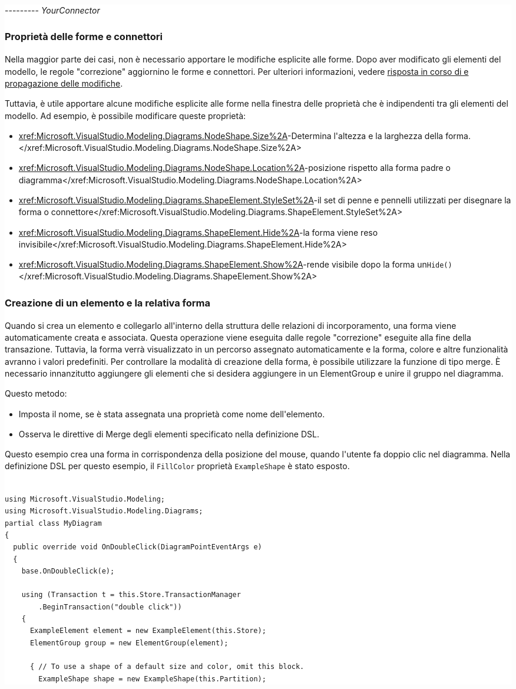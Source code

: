  --------- *YourConnector*  
  
###  <a name="a-nameshapepropertiesa-properties-of-shapes-and-connectors"></a><a name="shapeProperties"></a>Proprietà delle forme e connettori  
 Nella maggior parte dei casi, non è necessario apportare le modifiche esplicite alle forme. Dopo aver modificato gli elementi del modello, le regole "correzione" aggiornino le forme e connettori. Per ulteriori informazioni, vedere [risposta in corso di e propagazione delle modifiche](../modeling/responding-to-and-propagating-changes.md).  
  
 Tuttavia, è utile apportare alcune modifiche esplicite alle forme nella finestra delle proprietà che è indipendenti tra gli elementi del modello. Ad esempio, è possibile modificare queste proprietà:  
  
-   <xref:Microsoft.VisualStudio.Modeling.Diagrams.NodeShape.Size%2A>-Determina l'altezza e la larghezza della forma.</xref:Microsoft.VisualStudio.Modeling.Diagrams.NodeShape.Size%2A>  
  
-   <xref:Microsoft.VisualStudio.Modeling.Diagrams.NodeShape.Location%2A>-posizione rispetto alla forma padre o diagramma</xref:Microsoft.VisualStudio.Modeling.Diagrams.NodeShape.Location%2A>  
  
-   <xref:Microsoft.VisualStudio.Modeling.Diagrams.ShapeElement.StyleSet%2A>-il set di penne e pennelli utilizzati per disegnare la forma o connettore</xref:Microsoft.VisualStudio.Modeling.Diagrams.ShapeElement.StyleSet%2A>  
  
-   <xref:Microsoft.VisualStudio.Modeling.Diagrams.ShapeElement.Hide%2A>-la forma viene reso invisibile</xref:Microsoft.VisualStudio.Modeling.Diagrams.ShapeElement.Hide%2A>  
  
-   <xref:Microsoft.VisualStudio.Modeling.Diagrams.ShapeElement.Show%2A>-rende visibile dopo la forma un`Hide()`</xref:Microsoft.VisualStudio.Modeling.Diagrams.ShapeElement.Show%2A>  
  
###  <a name="a-namemergea-creating-an-element-and-its-shape"></a><a name="merge"></a>Creazione di un elemento e la relativa forma  
 Quando si crea un elemento e collegarlo all'interno della struttura delle relazioni di incorporamento, una forma viene automaticamente creata e associata. Questa operazione viene eseguita dalle regole "correzione" eseguite alla fine della transazione. Tuttavia, la forma verrà visualizzato in un percorso assegnato automaticamente e la forma, colore e altre funzionalità avranno i valori predefiniti. Per controllare la modalità di creazione della forma, è possibile utilizzare la funzione di tipo merge. È necessario innanzitutto aggiungere gli elementi che si desidera aggiungere in un ElementGroup e unire il gruppo nel diagramma.  
  
 Questo metodo:  
  
-   Imposta il nome, se è stata assegnata una proprietà come nome dell'elemento.  
  
-   Osserva le direttive di Merge degli elementi specificato nella definizione DSL.  
  
 Questo esempio crea una forma in corrispondenza della posizione del mouse, quando l'utente fa doppio clic nel diagramma. Nella definizione DSL per questo esempio, il `FillColor` proprietà `ExampleShape` è stato esposto.  
  
```  
  
using Microsoft.VisualStudio.Modeling;  
using Microsoft.VisualStudio.Modeling.Diagrams;  
partial class MyDiagram  
{  
  public override void OnDoubleClick(DiagramPointEventArgs e)  
  {  
    base.OnDoubleClick(e);  
  
    using (Transaction t = this.Store.TransactionManager  
        .BeginTransaction("double click"))  
    {  
      ExampleElement element = new ExampleElement(this.Store);  
      ElementGroup group = new ElementGroup(element);  
  
      { // To use a shape of a default size and color, omit this block.  
        ExampleShape shape = new ExampleShape(this.Partition);  
```